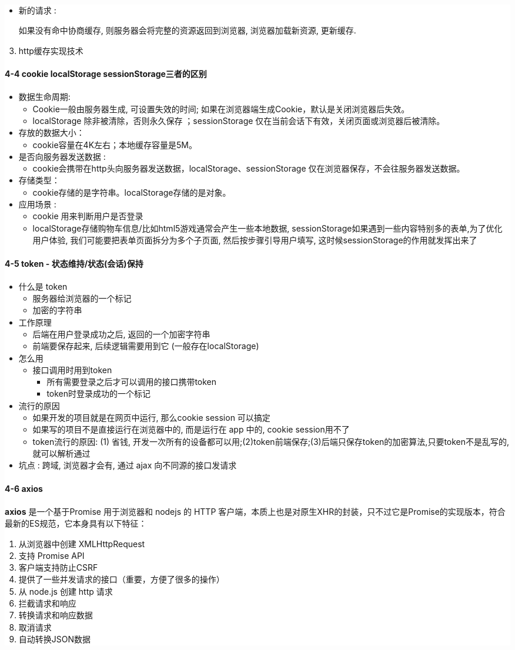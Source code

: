    + 新的请求 : 

     如果没有命中协商缓存, 则服务器会将完整的资源返回到浏览器, 浏览器加载新资源, 更新缓存.

3. http缓存实现技术

#### 4-4 cookie localStorage sessionStorage三者的区别

+ 数据生命周期: 
  + Cookie一般由服务器生成, 可设置失效的时间; 如果在浏览器端生成Cookie，默认是关闭浏览器后失效。
  + localStorage  除非被清除，否则永久保存 ；sessionStorage 仅在当前会话下有效，关闭页面或浏览器后被清除。
+ 存放的数据大小： 
  + cookie容量在4K左右；本地缓存容量是5M。
+ 是否向服务器发送数据 :
  + cookie会携带在http头向服务器发送数据，localStorage、sessionStorage 仅在浏览器保存，不会往服务器发送数据。
+ 存储类型： 
  + cookie存储的是字符串。localStorage存储的是对象。
+ 应用场景 :
  + cookie 用来判断用户是否登录
  + localStorage存储购物车信息/比如html5游戏通常会产生一些本地数据, sessionStorage如果遇到一些内容特别多的表单,为了优化用户体验, 我们可能要把表单页面拆分为多个子页面, 然后按步骤引导用户填写, 这时候sessionStorage的作用就发挥出来了

#### 4-5 token - 状态维持/状态(会话)保持

+ 什么是 token
  + 服务器给浏览器的一个标记
  + 加密的字符串
+ 工作原理
  + 后端在用户登录成功之后, 返回的一个加密字符串
  + 前端要保存起来, 后续逻辑需要用到它 (一般存在localStorage)
+ 怎么用
  + 接口调用时用到token
    + 所有需要登录之后才可以调用的接口携带token
    + token时登录成功的一个标记
+ 流行的原因
  + 如果开发的项目就是在网页中运行, 那么cookie session 可以搞定
  + 如果写的项目不是直接运行在浏览器中的, 而是运行在 app 中的, cookie session用不了
  + token流行的原因: (1) 省钱, 开发一次所有的设备都可以用;(2)token前端保存;(3)后端只保存token的加密算法,只要token不是乱写的,就可以解析通过
+ 坑点 : 跨域, 浏览器才会有, 通过 ajax 向不同源的接口发请求

#### 4-6 axios

**axios** 是一个基于Promise 用于浏览器和 nodejs 的 HTTP 客户端，本质上也是对原生XHR的封装，只不过它是Promise的实现版本，符合最新的ES规范，它本身具有以下特征：

1. 从浏览器中创建 XMLHttpRequest
2. 支持 Promise API
3. 客户端支持防止CSRF
4. 提供了一些并发请求的接口（重要，方便了很多的操作）
5. 从 node.js 创建 http 请求
6. 拦截请求和响应
7. 转换请求和响应数据
8. 取消请求
9. 自动转换JSON数据
